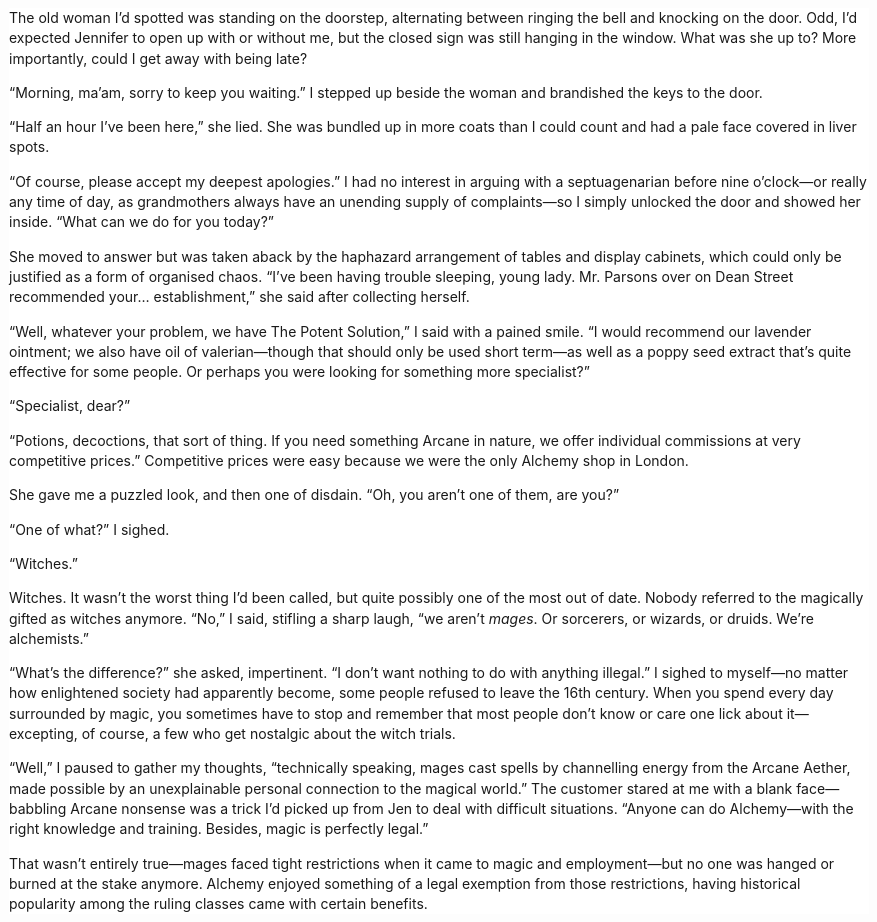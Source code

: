 The old woman I’d spotted was standing on the doorstep, alternating between ringing the bell and knocking on the door. Odd, I’d expected Jennifer to open up with or without me, but the closed sign was still hanging in the window. What was she up to? More importantly, could I get away with being late?

“Morning, ma’am, sorry to keep you waiting.” I stepped up beside the woman and brandished the keys to the door.

“Half an hour I’ve been here,” she lied. She was bundled up in more coats than I could count and had a pale face covered in liver spots.

“Of course, please accept my deepest apologies.” I had no interest in arguing with a septuagenarian before nine o’clock—or really any time of day, as grandmothers always have an unending supply of complaints—so I simply unlocked the door and showed her inside. “What can we do for you today?”

She moved to answer but was taken aback by the haphazard arrangement of tables and display cabinets, which could only be justified as a form of organised chaos. “I’ve been having trouble sleeping, young lady. Mr. Parsons over on Dean Street recommended your… establishment,” she said after collecting herself.

“Well, whatever your problem, we have The Potent Solution,” I said with a pained smile. “I would recommend our lavender ointment; we also have oil of valerian—though that should only be used short term—as well as a poppy seed extract that’s quite effective for some people. Or perhaps you were looking for something more specialist?”

“Specialist, dear?”

“Potions, decoctions, that sort of thing. If you need something Arcane in nature, we offer individual commissions at very competitive prices.” Competitive prices were easy because we were the only Alchemy shop in London.

She gave me a puzzled look, and then one of disdain. “Oh, you aren’t one of them, are you?”

“One of what?” I sighed.

“Witches.”

Witches. It wasn’t the worst thing I’d been called, but quite possibly one of the most out of date. Nobody referred to the magically gifted as witches anymore. “No,” I said, stifling a sharp laugh, “we aren’t _mages_. Or sorcerers, or wizards, or druids. We’re alchemists.”

“What’s the difference?” she asked, impertinent. “I don’t want nothing to do with anything illegal.” I sighed to myself—no matter how enlightened society had apparently become, some people refused to leave the 16th century. When you spend every day surrounded by magic, you sometimes have to stop and remember that most people don’t know or care one lick about it—excepting, of course, a few who get nostalgic about the witch trials.

“Well,” I paused to gather my thoughts, “technically speaking, mages cast spells by channelling energy from the Arcane Aether, made possible by an unexplainable personal connection to the magical world.” The customer stared at me with a blank face—babbling Arcane nonsense was a trick I’d picked up from Jen to deal with difficult situations. “Anyone can do Alchemy—with the right knowledge and training. Besides, magic is perfectly legal.”

That wasn’t entirely true—mages faced tight restrictions when it came to magic and employment—but no one was hanged or burned at the stake anymore. Alchemy enjoyed something of a legal exemption from those restrictions, having historical popularity among the ruling classes came with certain benefits.
